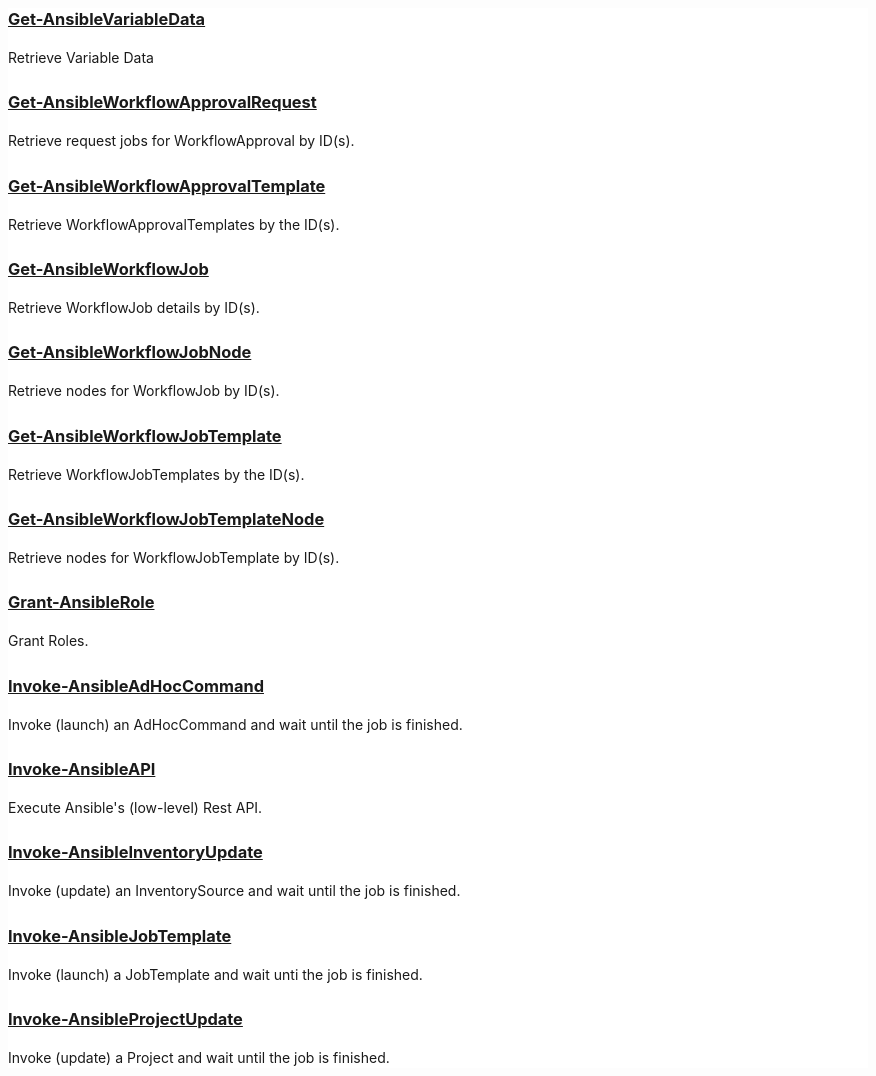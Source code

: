### [Get-AnsibleVariableData](Get-AnsibleVariableData.md)
Retrieve Variable Data

### [Get-AnsibleWorkflowApprovalRequest](Get-AnsibleWorkflowApprovalRequest.md)
Retrieve request jobs for WorkflowApproval by ID(s).

### [Get-AnsibleWorkflowApprovalTemplate](Get-AnsibleWorkflowApprovalTemplate.md)
Retrieve WorkflowApprovalTemplates by the ID(s).

### [Get-AnsibleWorkflowJob](Get-AnsibleWorkflowJob.md)
Retrieve WorkflowJob details by ID(s).

### [Get-AnsibleWorkflowJobNode](Get-AnsibleWorkflowJobNode.md)
Retrieve nodes for WorkflowJob by ID(s).

### [Get-AnsibleWorkflowJobTemplate](Get-AnsibleWorkflowJobTemplate.md)
Retrieve WorkflowJobTemplates by the ID(s).

### [Get-AnsibleWorkflowJobTemplateNode](Get-AnsibleWorkflowJobTemplateNode.md)
Retrieve nodes for WorkflowJobTemplate by ID(s).

### [Grant-AnsibleRole](Grant-AnsibleRole.md)
Grant Roles.

### [Invoke-AnsibleAdHocCommand](Invoke-AnsibleAdHocCommand.md)
Invoke (launch) an AdHocCommand and wait until the job is finished.

### [Invoke-AnsibleAPI](Invoke-AnsibleAPI.md)
Execute Ansible's (low-level) Rest API.

### [Invoke-AnsibleInventoryUpdate](Invoke-AnsibleInventoryUpdate.md)
Invoke (update) an InventorySource and wait until the job is finished.

### [Invoke-AnsibleJobTemplate](Invoke-AnsibleJobTemplate.md)
Invoke (launch) a JobTemplate and wait unti the job is finished.

### [Invoke-AnsibleProjectUpdate](Invoke-AnsibleProjectUpdate.md)
Invoke (update) a Project and wait until the job is finished.
